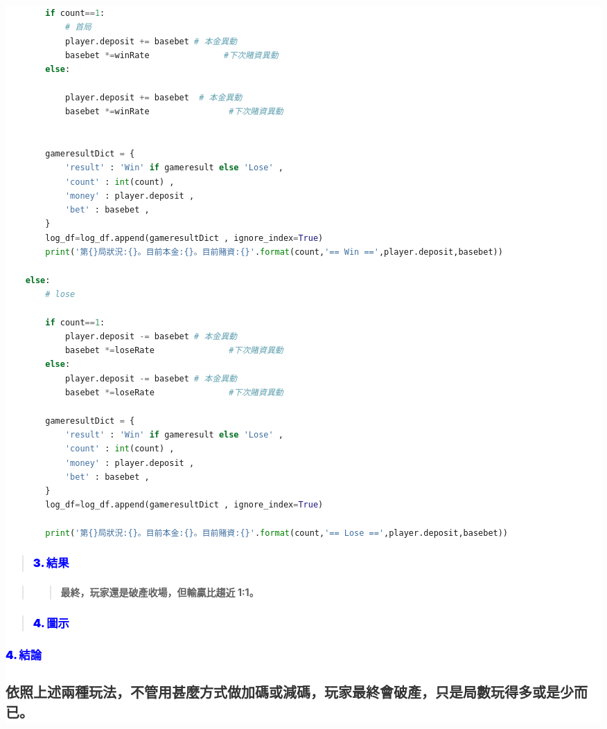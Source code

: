 ```python
        if count==1:
            # 首局
            player.deposit += basebet # 本金異動
            basebet *=winRate               #下次賭資異動
        else:
            
            player.deposit += basebet  # 本金異動    
            basebet *=winRate                #下次賭資異動
        
        
        gameresultDict = {
            'result' : 'Win' if gameresult else 'Lose' ,
            'count' : int(count) ,
            'money' : player.deposit ,
            'bet' : basebet ,
        }
        log_df=log_df.append(gameresultDict , ignore_index=True)
        print('第{}局狀況:{}。目前本金:{}。目前賭資:{}'.format(count,'== Win ==',player.deposit,basebet))
        
    else:
        # lose
        
        if count==1:
            player.deposit -= basebet # 本金異動
            basebet *=loseRate               #下次賭資異動
        else:
            player.deposit -= basebet # 本金異動
            basebet *=loseRate               #下次賭資異動
            
        gameresultDict = {
            'result' : 'Win' if gameresult else 'Lose' ,
            'count' : int(count) ,
            'money' : player.deposit ,
            'bet' : basebet ,
        }
        log_df=log_df.append(gameresultDict , ignore_index=True)
        
        print('第{}局狀況:{}。目前本金:{}。目前賭資:{}'.format(count,'== Lose ==',player.deposit,basebet))
```

>  <h3 style="color:blue; font-weight:900;">3. 結果</h3>

> > #### 最終，玩家還是破產收場，但輸贏比趨近 1:1。

>  <h3 style="color:blue; font-weight:900;">4. 圖示</h3>
> 
<iframe src="line2.html" style="width:800px; height:650px;"> </iframe>
<iframe src="bet2.html" style="width:800px; height:650px;"> </iframe>
<iframe src="pie2.html" style="width:800px; height:650px;"> </iframe>


<h3 style="color:blue; font-weight:900;">4. 結論</h3>
<h4 style="color:#333; font-weight:800; font-size:20px;">依照上述兩種玩法，不管用甚麼方式做加碼或減碼，玩家最終會破產，只是局數玩得多或是少而已。</h4>
